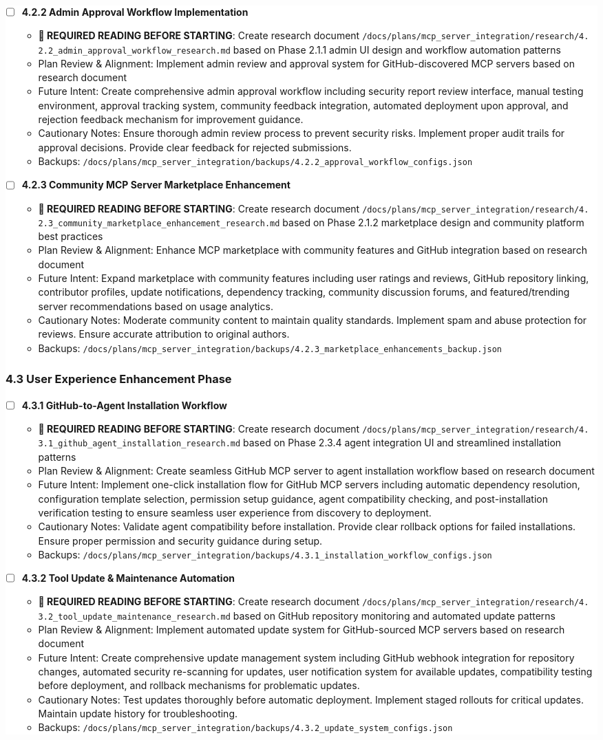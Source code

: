 - [ ] **4.2.2 Admin Approval Workflow Implementation**
  - **📖 REQUIRED READING BEFORE STARTING**: Create research document `/docs/plans/mcp_server_integration/research/4.2.2_admin_approval_workflow_research.md` based on Phase 2.1.1 admin UI design and workflow automation patterns
  - Plan Review & Alignment: Implement admin review and approval system for GitHub-discovered MCP servers based on research document
  - Future Intent: Create comprehensive admin approval workflow including security report review interface, manual testing environment, approval tracking system, community feedback integration, automated deployment upon approval, and rejection feedback mechanism for improvement guidance.
  - Cautionary Notes: Ensure thorough admin review process to prevent security risks. Implement proper audit trails for approval decisions. Provide clear feedback for rejected submissions.
  - Backups: `/docs/plans/mcp_server_integration/backups/4.2.2_approval_workflow_configs.json`

- [ ] **4.2.3 Community MCP Server Marketplace Enhancement**
  - **📖 REQUIRED READING BEFORE STARTING**: Create research document `/docs/plans/mcp_server_integration/research/4.2.3_community_marketplace_enhancement_research.md` based on Phase 2.1.2 marketplace design and community platform best practices
  - Plan Review & Alignment: Enhance MCP marketplace with community features and GitHub integration based on research document
  - Future Intent: Expand marketplace with community features including user ratings and reviews, GitHub repository linking, contributor profiles, update notifications, dependency tracking, community discussion forums, and featured/trending server recommendations based on usage analytics.
  - Cautionary Notes: Moderate community content to maintain quality standards. Implement spam and abuse protection for reviews. Ensure accurate attribution to original authors.
  - Backups: `/docs/plans/mcp_server_integration/backups/4.2.3_marketplace_enhancements_backup.json`

### 4.3 User Experience Enhancement Phase

- [ ] **4.3.1 GitHub-to-Agent Installation Workflow**
  - **📖 REQUIRED READING BEFORE STARTING**: Create research document `/docs/plans/mcp_server_integration/research/4.3.1_github_agent_installation_research.md` based on Phase 2.3.4 agent integration UI and streamlined installation patterns
  - Plan Review & Alignment: Create seamless GitHub MCP server to agent installation workflow based on research document
  - Future Intent: Implement one-click installation flow for GitHub MCP servers including automatic dependency resolution, configuration template selection, permission setup guidance, agent compatibility checking, and post-installation verification testing to ensure seamless user experience from discovery to deployment.
  - Cautionary Notes: Validate agent compatibility before installation. Provide clear rollback options for failed installations. Ensure proper permission and security guidance during setup.
  - Backups: `/docs/plans/mcp_server_integration/backups/4.3.1_installation_workflow_configs.json`

- [ ] **4.3.2 Tool Update & Maintenance Automation**
  - **📖 REQUIRED READING BEFORE STARTING**: Create research document `/docs/plans/mcp_server_integration/research/4.3.2_tool_update_maintenance_research.md` based on GitHub repository monitoring and automated update patterns
  - Plan Review & Alignment: Implement automated update system for GitHub-sourced MCP servers based on research document
  - Future Intent: Create comprehensive update management system including GitHub webhook integration for repository changes, automated security re-scanning for updates, user notification system for available updates, compatibility testing before deployment, and rollback mechanisms for problematic updates.
  - Cautionary Notes: Test updates thoroughly before automatic deployment. Implement staged rollouts for critical updates. Maintain update history for troubleshooting.
  - Backups: `/docs/plans/mcp_server_integration/backups/4.3.2_update_system_configs.json`

